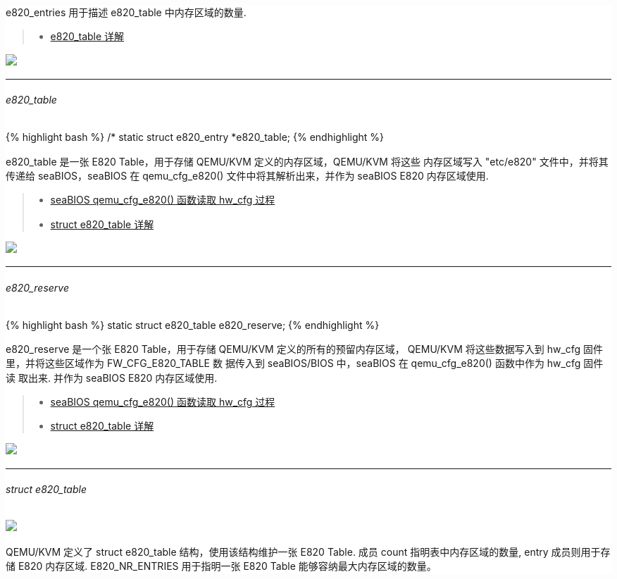 e820_entries 用于描述 e820_table 中内存区域的数量.

> - [e820_table 详解](#D104)

![](https://gitee.com/BiscuitOS_team/PictureSet/raw/Gitee/BiscuitOS/kernel/IND000100.png)

----------------------------------------

###### <span id="D104">e820_table</span>

{% highlight bash %}
/*
static struct e820_entry *e820_table;
{% endhighlight %}

e820_table 是一张 E820 Table，用于存储 QEMU/KVM 定义的内存区域，QEMU/KVM 将这些
内存区域写入 "etc/e820" 文件中，并将其传递给 seaBIOS，seaBIOS 在 qemu_cfg_e820()
文件中将其解析出来，并作为 seaBIOS E820 内存区域使用.

> - [seaBIOS qemu_cfg_e820() 函数读取 hw_cfg 过程](https://biscuitos.github.io/blog/MMU-seaBIOS_E820/#D1004)
>
> - [struct e820_table 详解](#D102)

![](https://gitee.com/BiscuitOS_team/PictureSet/raw/Gitee/BiscuitOS/kernel/IND000100.png)

----------------------------------------

###### <span id="D103">e820_reserve</span>

{% highlight bash %}
static struct e820_table e820_reserve;
{% endhighlight %}

e820_reserve 是一个张 E820 Table，用于存储 QEMU/KVM 定义的所有的预留内存区域，
QEMU/KVM 将这些数据写入到 hw_cfg 固件里，并将这些区域作为 FW_CFG_E820_TABLE 数
据传入到 seaBIOS/BIOS 中，seaBIOS 在 qemu_cfg_e820() 函数中作为 hw_cfg 固件读
取出来. 并作为 seaBIOS E820 内存区域使用.

> - [seaBIOS qemu_cfg_e820() 函数读取 hw_cfg 过程](https://biscuitos.github.io/blog/MMU-seaBIOS_E820/#D1004)
>
> - [struct e820_table 详解](#D102)

![](https://gitee.com/BiscuitOS_team/PictureSet/raw/Gitee/BiscuitOS/kernel/IND000100.png)

----------------------------------------

###### <span id="D102">struct e820_table</span>

![](https://gitee.com/BiscuitOS_team/PictureSet/raw/Gitee/HK/HK000431.png)

QEMU/KVM 定义了 struct e820_table 结构，使用该结构维护一张 E820 Table. 成员
count 指明表中内存区域的数量, entry 成员则用于存储 E820 内存区域. 
E820_NR_ENTRIES 用于指明一张 E820 Table 能够容纳最大内存区域的数量。
